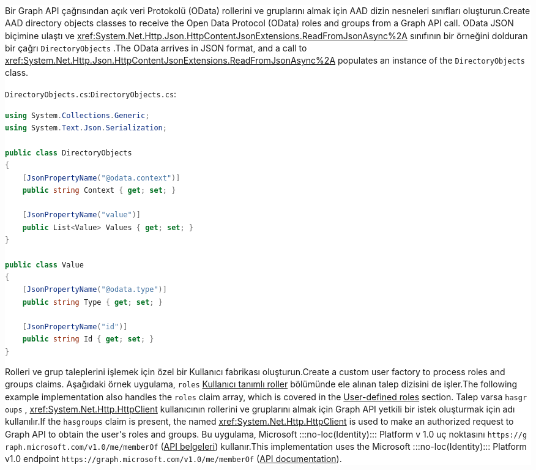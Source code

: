 <span data-ttu-id="c8abe-157">Bir Graph API çağrısından açık veri Protokolü (OData) rollerini ve gruplarını almak için AAD dizin nesneleri sınıfları oluşturun.</span><span class="sxs-lookup"><span data-stu-id="c8abe-157">Create AAD directory objects classes to receive the Open Data Protocol (OData) roles and groups from a Graph API call.</span></span> <span data-ttu-id="c8abe-158">OData JSON biçimine ulaştı ve <xref:System.Net.Http.Json.HttpContentJsonExtensions.ReadFromJsonAsync%2A> sınıfının bir örneğini dolduran bir çağrı `DirectoryObjects` .</span><span class="sxs-lookup"><span data-stu-id="c8abe-158">The OData arrives in JSON format, and a call to <xref:System.Net.Http.Json.HttpContentJsonExtensions.ReadFromJsonAsync%2A> populates an instance of the `DirectoryObjects` class.</span></span>

<span data-ttu-id="c8abe-159">`DirectoryObjects.cs`:</span><span class="sxs-lookup"><span data-stu-id="c8abe-159">`DirectoryObjects.cs`:</span></span>

```csharp
using System.Collections.Generic;
using System.Text.Json.Serialization;

public class DirectoryObjects
{
    [JsonPropertyName("@odata.context")]
    public string Context { get; set; }

    [JsonPropertyName("value")]
    public List<Value> Values { get; set; }
}

public class Value
{
    [JsonPropertyName("@odata.type")]
    public string Type { get; set; }

    [JsonPropertyName("id")]
    public string Id { get; set; }
}
```

<span data-ttu-id="c8abe-160">Rolleri ve grup taleplerini işlemek için özel bir Kullanıcı fabrikası oluşturun.</span><span class="sxs-lookup"><span data-stu-id="c8abe-160">Create a custom user factory to process roles and groups claims.</span></span> <span data-ttu-id="c8abe-161">Aşağıdaki örnek uygulama, `roles` [Kullanıcı tanımlı roller](#user-defined-roles) bölümünde ele alınan talep dizisini de işler.</span><span class="sxs-lookup"><span data-stu-id="c8abe-161">The following example implementation also handles the `roles` claim array, which is covered in the [User-defined roles](#user-defined-roles) section.</span></span> <span data-ttu-id="c8abe-162">Talep varsa `hasgroups` , <xref:System.Net.Http.HttpClient> kullanıcının rollerini ve gruplarını almak için Graph API yetkili bir istek oluşturmak için adı kullanılır.</span><span class="sxs-lookup"><span data-stu-id="c8abe-162">If the `hasgroups` claim is present, the named <xref:System.Net.Http.HttpClient> is used to make an authorized request to Graph API to obtain the user's roles and groups.</span></span> <span data-ttu-id="c8abe-163">Bu uygulama, Microsoft :::no-loc(Identity)::: Platform v 1.0 uç noktasını `https://graph.microsoft.com/v1.0/me/memberOf` ([API belgeleri](/graph/api/user-list-memberof)) kullanır.</span><span class="sxs-lookup"><span data-stu-id="c8abe-163">This implementation uses the Microsoft :::no-loc(Identity)::: Platform v1.0 endpoint `https://graph.microsoft.com/v1.0/me/memberOf` ([API documentation](/graph/api/user-list-memberof)).</span></span>

